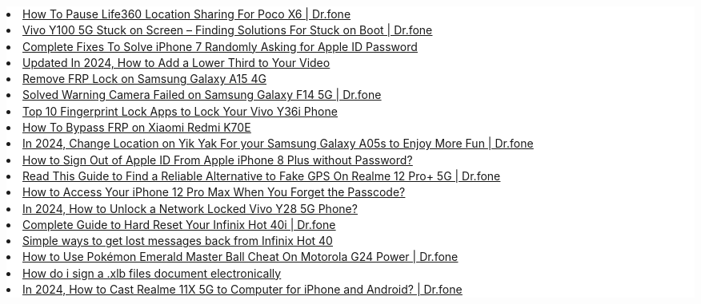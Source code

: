 <li><a href="https://location-social.techidaily.com/how-to-pause-life360-location-sharing-for-poco-x6-drfone-by-drfone-virtual-android/"><u>How To Pause Life360 Location Sharing For Poco X6 | Dr.fone</u></a></li>
<li><a href="https://howto.techidaily.com/vivo-y100-5g-stuck-on-screen-finding-solutions-for-stuck-on-boot-drfone-by-drfone-fix-android-problems-fix-android-problems/"><u>Vivo Y100 5G Stuck on Screen – Finding Solutions For Stuck on Boot | Dr.fone</u></a></li>
<li><a href="https://ios-unlock.techidaily.com/complete-fixes-to-solve-iphone-7-randomly-asking-for-apple-id-password-by-drfone-ios/"><u>Complete Fixes To Solve iPhone 7 Randomly Asking for Apple ID Password</u></a></li>
<li><a href="https://ai-editing-video.techidaily.com/1713954119398-updated-in-2024-how-to-add-a-lower-third-to-your-video/"><u>Updated In 2024, How to Add a Lower Third to Your Video</u></a></li>
<li><a href="https://review-topics.techidaily.com/remove-frp-lock-on-samsung-galaxy-a15-4g-by-drfone-android-unlock-remove-google-frp/"><u>Remove FRP Lock on Samsung Galaxy A15 4G</u></a></li>
<li><a href="https://fix-guide.techidaily.com/solved-warning-camera-failed-on-samsung-galaxy-f14-5g-drfone-by-drfone-fix-android-problems-fix-android-problems/"><u>Solved Warning Camera Failed on Samsung Galaxy F14 5G | Dr.fone</u></a></li>
<li><a href="https://unlock-android.techidaily.com/top-10-fingerprint-lock-apps-to-lock-your-vivo-y36i-phone-by-drfone-android/"><u>Top 10 Fingerprint Lock Apps to Lock Your Vivo Y36i Phone</u></a></li>
<li><a href="https://phone-solutions.techidaily.com/how-to-bypass-frp-on-xiaomi-redmi-k70e-by-drfone-android-unlock-remove-google-frp/"><u>How To Bypass FRP on Xiaomi Redmi K70E</u></a></li>
<li><a href="https://location-social.techidaily.com/in-2024-change-location-on-yik-yak-for-your-samsung-galaxy-a05s-to-enjoy-more-fun-drfone-by-drfone-virtual-android/"><u>In 2024, Change Location on Yik Yak For your Samsung Galaxy A05s to Enjoy More Fun | Dr.fone</u></a></li>
<li><a href="https://apple-account.techidaily.com/how-to-sign-out-of-apple-id-from-apple-iphone-8-plus-without-password-by-drfone-ios/"><u>How to Sign Out of Apple ID From Apple iPhone 8 Plus without Password?</u></a></li>
<li><a href="https://fake-location.techidaily.com/read-this-guide-to-find-a-reliable-alternative-to-fake-gps-on-realme-12-proplus-5g-drfone-by-drfone-virtual-android/"><u>Read This Guide to Find a Reliable Alternative to Fake GPS On Realme 12 Pro+ 5G | Dr.fone</u></a></li>
<li><a href="https://ios-unlock.techidaily.com/how-to-access-your-iphone-12-pro-max-when-you-forget-the-passcode-by-drfone-ios/"><u>How to Access Your iPhone 12 Pro Max When You Forget the Passcode?</u></a></li>
<li><a href="https://unlock-android.techidaily.com/in-2024-how-to-unlock-a-network-locked-vivo-y28-5g-phone-by-drfone-android/"><u>In 2024, How to Unlock a Network Locked Vivo Y28 5G Phone?</u></a></li>
<li><a href="https://techidaily.com/complete-guide-to-hard-reset-your-infinix-hot-40i-drfone-by-drfone-reset-android-reset-android/"><u>Complete Guide to Hard Reset Your Infinix Hot 40i | Dr.fone</u></a></li>
<li><a href="https://techidaily.com/simple-ways-to-get-lost-messages-back-from-infinix-hot-40-by-fonelab-android-recover-messages/"><u>Simple ways to get lost messages back from Infinix Hot 40</u></a></li>
<li><a href="https://android-pokemon-go.techidaily.com/how-to-use-pokemon-emerald-master-ball-cheat-on-motorola-g24-power-drfone-by-drfone-virtual-android/"><u>How to Use Pokémon Emerald Master Ball Cheat On Motorola G24 Power | Dr.fone</u></a></li>
<li><a href="https://phone-solutions.techidaily.com/how-do-i-sign-a-xlb-files-document-electronically-by-ldigisigner-sign-a-excel-sign-a-excel/"><u>How do i sign a .xlb files document electronically</u></a></li>
<li><a href="https://screen-mirror.techidaily.com/in-2024-how-to-cast-realme-11x-5g-to-computer-for-iphone-and-android-drfone-by-drfone-android/"><u>In 2024, How to Cast Realme 11X 5G to Computer for iPhone and Android? | Dr.fone</u></a></li>
</ul></div>

